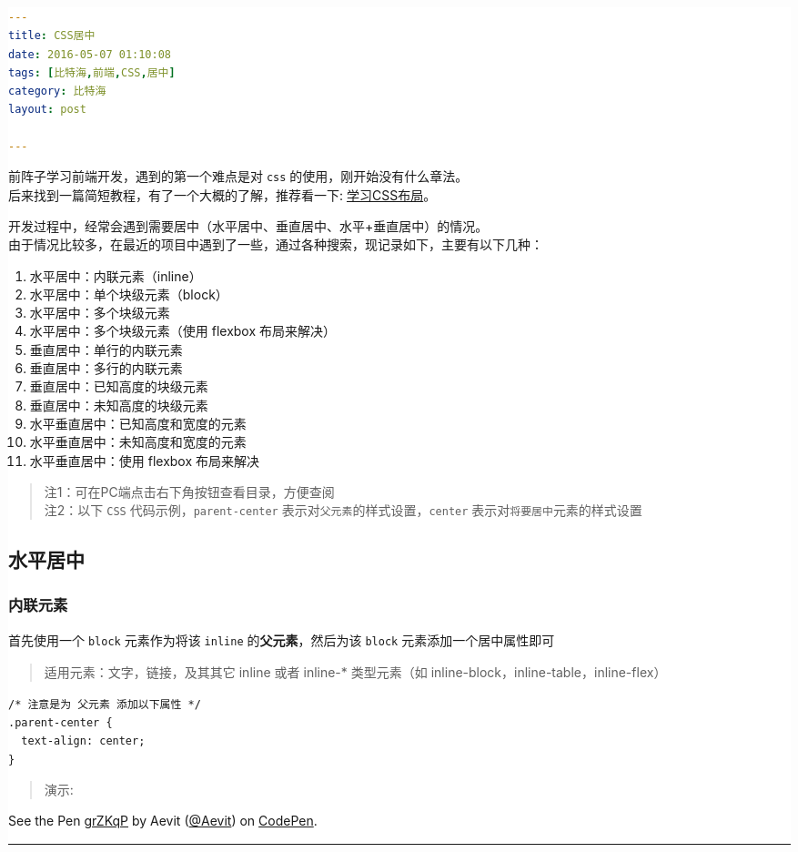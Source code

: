 ```yaml
---
title: CSS居中  
date: 2016-05-07 01:10:08  
tags: [比特海,前端,CSS,居中]  
category: 比特海  
layout: post  

---
```


前阵子学习前端开发，遇到的第一个难点是对 `css` 的使用，刚开始没有什么章法。  
后来找到一篇简短教程，有了一个大概的了解，推荐看一下: [学习CSS布局](http://zh.learnlayout.com/)。

开发过程中，经常会遇到需要居中（水平居中、垂直居中、水平+垂直居中）的情况。  
由于情况比较多，在最近的项目中遇到了一些，通过各种搜索，现记录如下，主要有以下几种：



1.  水平居中：内联元素（inline）
2.  水平居中：单个块级元素（block）
3.  水平居中：多个块级元素
4.  水平居中：多个块级元素（使用 flexbox 布局来解决）
5.  垂直居中：单行的内联元素
6.  垂直居中：多行的内联元素
7.  垂直居中：已知高度的块级元素
8.  垂直居中：未知高度的块级元素
9.  水平垂直居中：已知高度和宽度的元素
10.  水平垂直居中：未知高度和宽度的元素
11.  水平垂直居中：使用 flexbox 布局来解决

> 注1：可在PC端点击右下角按钮查看目录，方便查阅  
> 注2：以下 `CSS` 代码示例，`parent-center` 表示对`父元素`的样式设置，`center` 表示对`将要居中`元素的样式设置

## 水平居中

### 内联元素

首先使用一个 `block` 元素作为将该 `inline` 的**父元素**，然后为该 `block` 元素添加一个居中属性即可

> 适用元素：文字，链接，及其其它 inline 或者 inline-* 类型元素（如 inline-block，inline-table，inline-flex）


```
/* 注意是为 父元素 添加以下属性 */
.parent-center {
  text-align: center;
}
```


> 演示:

See the Pen [grZKqP](https://codepen.io/Aevit/pen/grZKqP/) by Aevit ([@Aevit](http://codepen.io/Aevit)) on [CodePen](http://codepen.io).

* * *
